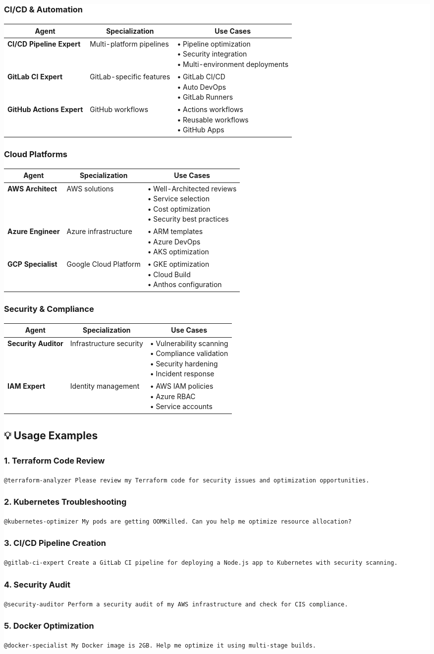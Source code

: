 ### CI/CD & Automation
| Agent | Specialization | Use Cases |
|-------|---------------|-----------|
| **CI/CD Pipeline Expert** | Multi-platform pipelines | • Pipeline optimization<br>• Security integration<br>• Multi-environment deployments |
| **GitLab CI Expert** | GitLab-specific features | • GitLab CI/CD<br>• Auto DevOps<br>• GitLab Runners |
| **GitHub Actions Expert** | GitHub workflows | • Actions workflows<br>• Reusable workflows<br>• GitHub Apps |

### Cloud Platforms
| Agent | Specialization | Use Cases |
|-------|---------------|-----------|
| **AWS Architect** | AWS solutions | • Well-Architected reviews<br>• Service selection<br>• Cost optimization<br>• Security best practices |
| **Azure Engineer** | Azure infrastructure | • ARM templates<br>• Azure DevOps<br>• AKS optimization |
| **GCP Specialist** | Google Cloud Platform | • GKE optimization<br>• Cloud Build<br>• Anthos configuration |

### Security & Compliance
| Agent | Specialization | Use Cases |
|-------|---------------|-----------|
| **Security Auditor** | Infrastructure security | • Vulnerability scanning<br>• Compliance validation<br>• Security hardening<br>• Incident response |
| **IAM Expert** | Identity management | • AWS IAM policies<br>• Azure RBAC<br>• Service accounts |

## 💡 Usage Examples

### 1. Terraform Code Review
```markdown
@terraform-analyzer Please review my Terraform code for security issues and optimization opportunities.
```

### 2. Kubernetes Troubleshooting
```markdown
@kubernetes-optimizer My pods are getting OOMKilled. Can you help me optimize resource allocation?
```

### 3. CI/CD Pipeline Creation
```markdown
@gitlab-ci-expert Create a GitLab CI pipeline for deploying a Node.js app to Kubernetes with security scanning.
```

### 4. Security Audit
```markdown
@security-auditor Perform a security audit of my AWS infrastructure and check for CIS compliance.
```

### 5. Docker Optimization
```markdown
@docker-specialist My Docker image is 2GB. Help me optimize it using multi-stage builds.
```
